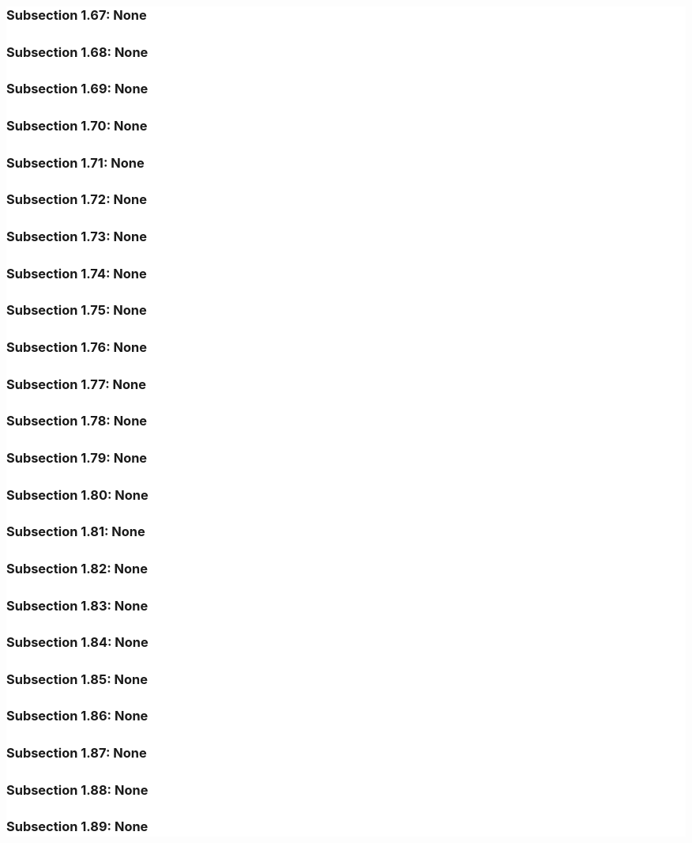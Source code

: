 ### Subsection 1.67: None

### Subsection 1.68: None

### Subsection 1.69: None

### Subsection 1.70: None

### Subsection 1.71: None

### Subsection 1.72: None

### Subsection 1.73: None

### Subsection 1.74: None

### Subsection 1.75: None

### Subsection 1.76: None

### Subsection 1.77: None

### Subsection 1.78: None

### Subsection 1.79: None

### Subsection 1.80: None

### Subsection 1.81: None

### Subsection 1.82: None

### Subsection 1.83: None

### Subsection 1.84: None

### Subsection 1.85: None

### Subsection 1.86: None

### Subsection 1.87: None

### Subsection 1.88: None

### Subsection 1.89: None

